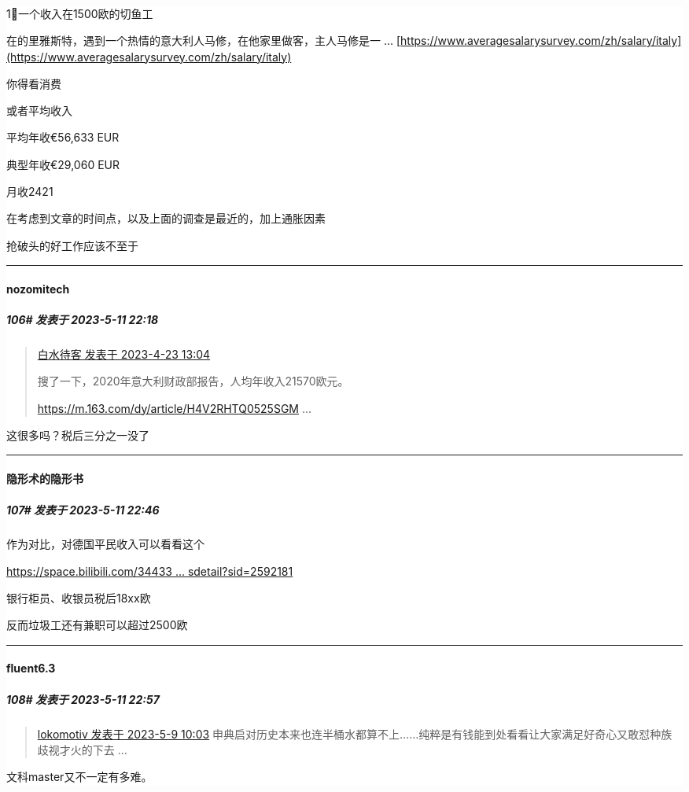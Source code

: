 1⃣️一个收入在1500欧的切鱼工

在的里雅斯特，遇到一个热情的意大利人马修，在他家里做客，主人马修是一 ...</blockquote>
[https://www.averagesalarysurvey.com/zh/salary/italy](https://www.averagesalarysurvey.com/zh/salary/italy)

你得看消费

或者平均收入

平均年收€56,633 EUR

典型年收€29,060 EUR

月收2421

在考虑到文章的时间点，以及上面的调查是最近的，加上通胀因素

抢破头的好工作应该不至于


*****

####  nozomitech  
##### 106#       发表于 2023-5-11 22:18

<blockquote><a href="httphttps://bbs.saraba1st.com/2b/forum.php?mod=redirect&amp;goto=findpost&amp;pid=60581565&amp;ptid=2130444" target="_blank">白水待客 发表于 2023-4-23 13:04</a>

搜了一下，2020年意大利财政部报告，人均年收入21570欧元。

https://m.163.com/dy/article/H4V2RHTQ0525SGM ...</blockquote>
这很多吗？税后三分之一没了


*****

####  隐形术的隐形书  
##### 107#       发表于 2023-5-11 22:46

作为对比，对德国平民收入可以看看这个

[https://space.bilibili.com/34433 ... sdetail?sid=2592181](https://space.bilibili.com/344339614/channel/seriesdetail?sid=2592181)

银行柜员、收银员税后18xx欧

反而垃圾工还有兼职可以超过2500欧


*****

####  fluent6.3  
##### 108#       发表于 2023-5-11 22:57

<blockquote><a href="httphttps://bbs.saraba1st.com/2b/forum.php?mod=redirect&amp;goto=findpost&amp;pid=60783765&amp;ptid=2130444" target="_blank">lokomotiv 发表于 2023-5-9 10:03</a>
申典启对历史本来也连半桶水都算不上……纯粹是有钱能到处看看让大家满足好奇心又敢怼种族歧视才火的下去 ...</blockquote>
文科master又不一定有多难。
